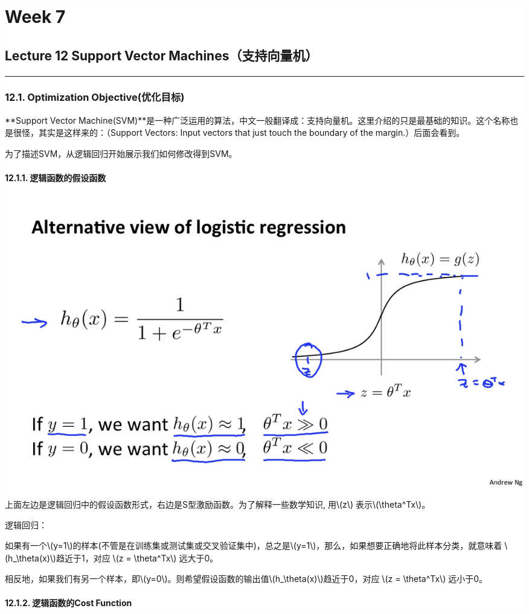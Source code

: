 <script type="text/javascript" src="http://cdn.mathjax.org/mathjax/latest/MathJax.js?config=default"></script>

# Week 7 
## Lecture 12  Support Vector Machines（支持向量机）
-----------------------------------------

### 12.1. Optimization Objective(优化目标)

**Support Vector Machine(SVM)**是一种广泛运用的算法，中文一般翻译成：支持向量机。这里介绍的只是最基础的知识。这个名称也是很怪，其实是这样来的：（Support Vectors: Input vectors that just touch the boundary of the margin.）后面会看到。

为了描述SVM，从逻辑回归开始展示我们如何修改得到SVM。

#### 12.1.1. 逻辑函数的假设函数
![1](../images/1201.jpg)

上面左边是逻辑回归中的假设函数形式，右边是S型激励函数。为了解释一些数学知识, 用\\(z\\) 表示\\(\theta^Tx\\)。

逻辑回归：

如果有一个\\(y=1\\)的样本(不管是在训练集或测试集或交叉验证集中)，总之是\\(y=1\\)，那么，如果想要正确地将此样本分类，就意味着 \\(h\_\theta(x)\\)趋近于1，对应  \\(z = \theta^Tx\\) 远大于0。

相反地，如果我们有另一个样本，即\\(y=0\\)。则希望假设函数的输出值\\(h\_\theta(x)\\)趋近于0，对应 \\(z = \theta^Tx\\) 远小于0。

#### 12.1.2. 逻辑函数的Cost Function